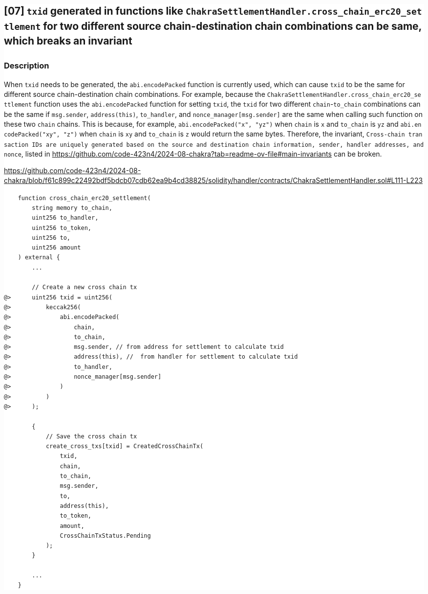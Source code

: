 ## [07] `txid` generated in functions like `ChakraSettlementHandler.cross_chain_erc20_settlement` for two different source chain-destination chain combinations can be same, which breaks an invariant

### Description
When `txid` needs to be generated, the `abi.encodePacked` function is currently used, which can cause `txid` to be the same for different source chain-destination chain combinations. For example, because the `ChakraSettlementHandler.cross_chain_erc20_settlement` function uses the `abi.encodePacked` function for setting `txid`, the `txid` for two different `chain`-`to_chain` combinations can be the same if `msg.sender`, `address(this)`, `to_handler`, and `nonce_manager[msg.sender]` are the same when calling such function on these two `chain` chains. This is because, for example, `abi.encodePacked("x", "yz")` when `chain` is `x` and `to_chain` is `yz` and `abi.encodePacked("xy", "z")` when `chain` is `xy` and `to_chain` is `z` would return the same bytes. Therefore, the invariant, `Cross-chain transaction IDs are uniquely generated based on the source and destination chain information, sender, handler addresses, and nonce`, listed in https://github.com/code-423n4/2024-08-chakra?tab=readme-ov-file#main-invariants can be broken.

https://github.com/code-423n4/2024-08-chakra/blob/f61c899c22492bdf5bdcb07cdb62ea9b4cd38825/solidity/handler/contracts/ChakraSettlementHandler.sol#L111-L223
```solidity
    function cross_chain_erc20_settlement(
        string memory to_chain,
        uint256 to_handler,
        uint256 to_token,
        uint256 to,
        uint256 amount
    ) external {
        ...

        // Create a new cross chain tx
@>      uint256 txid = uint256(
@>          keccak256(
@>              abi.encodePacked(
@>                  chain,
@>                  to_chain,
@>                  msg.sender, // from address for settlement to calculate txid
@>                  address(this), //  from handler for settlement to calculate txid
@>                  to_handler,
@>                  nonce_manager[msg.sender]
@>              )
@>          )
@>      );

        {
            // Save the cross chain tx
            create_cross_txs[txid] = CreatedCrossChainTx(
                txid,
                chain,
                to_chain,
                msg.sender,
                to,
                address(this),
                to_token,
                amount,
                CrossChainTxStatus.Pending
            );
        }

        ...
    }
```

